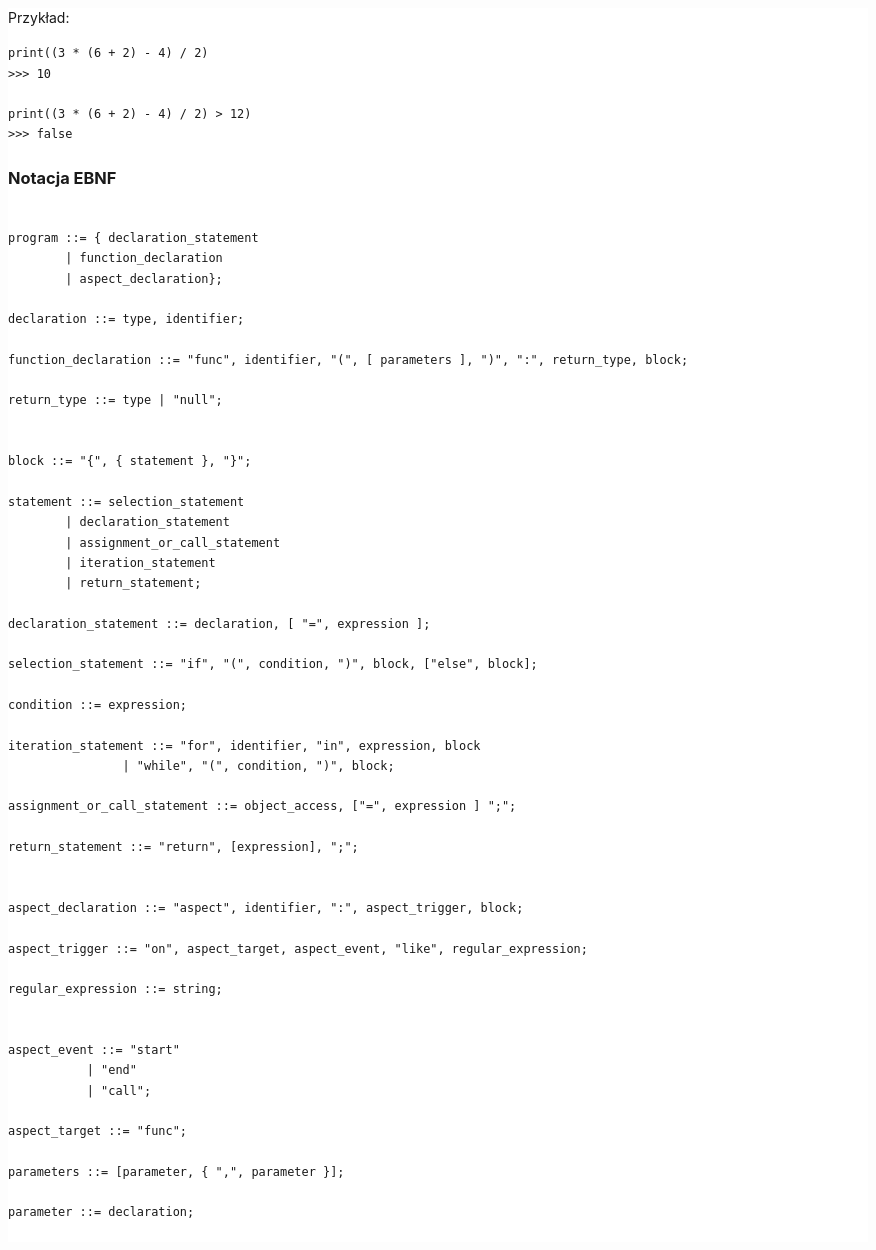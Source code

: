 
Przykład:

```
print((3 * (6 + 2) - 4) / 2)
>>> 10

print((3 * (6 + 2) - 4) / 2) > 12)
>>> false
```

### Notacja EBNF
```

program ::= { declaration_statement
		| function_declaration
		| aspect_declaration};

declaration ::= type, identifier;

function_declaration ::= "func", identifier, "(", [ parameters ], ")", ":", return_type, block;

return_type ::= type | "null";


block ::= "{", { statement }, "}";

statement ::= selection_statement
		| declaration_statement
		| assignment_or_call_statement
		| iteration_statement
		| return_statement;

declaration_statement ::= declaration, [ "=", expression ];
		
selection_statement ::= "if", "(", condition, ")", block, ["else", block];

condition ::= expression;

iteration_statement ::= "for", identifier, "in", expression, block
			    | "while", "(", condition, ")", block;

assignment_or_call_statement ::= object_access, ["=", expression ] ";";

return_statement ::= "return", [expression], ";"; 


aspect_declaration ::= "aspect", identifier, ":", aspect_trigger, block;

aspect_trigger ::= "on", aspect_target, aspect_event, "like", regular_expression;

regular_expression ::= string;


aspect_event ::= "start" 
		   | "end" 
		   | "call";

aspect_target ::= "func";

parameters ::= [parameter, { ",", parameter }];

parameter ::= declaration;


```